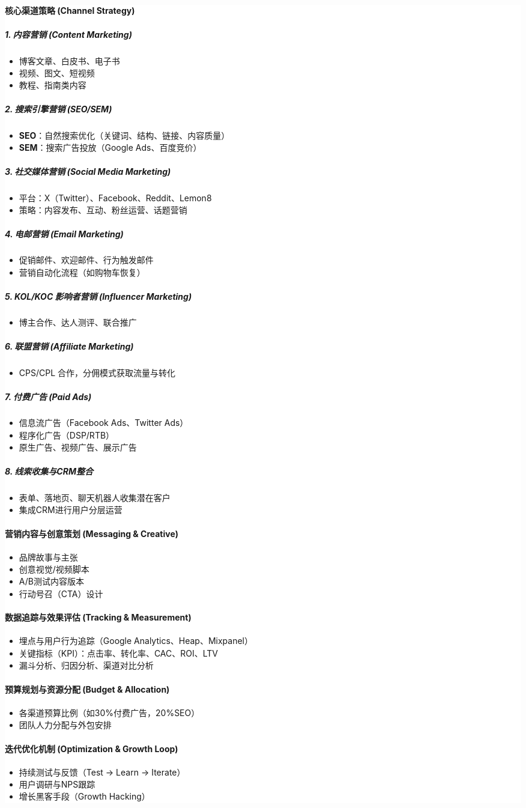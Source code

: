 #### 核心渠道策略 (Channel Strategy)

##### 1. 内容营销 (Content Marketing)
- 博客文章、白皮书、电子书
- 视频、图文、短视频
- 教程、指南类内容

##### 2. 搜索引擎营销 (SEO/SEM)
- **SEO**：自然搜索优化（关键词、结构、链接、内容质量）
- **SEM**：搜索广告投放（Google Ads、百度竞价）

##### 3. 社交媒体营销 (Social Media Marketing)
- 平台：X（Twitter）、Facebook、Reddit、Lemon8
- 策略：内容发布、互动、粉丝运营、话题营销

##### 4. 电邮营销 (Email Marketing)
- 促销邮件、欢迎邮件、行为触发邮件
- 营销自动化流程（如购物车恢复）

##### 5. KOL/KOC 影响者营销 (Influencer Marketing)
- 博主合作、达人测评、联合推广

##### 6. 联盟营销 (Affiliate Marketing)
- CPS/CPL 合作，分佣模式获取流量与转化

##### 7. 付费广告 (Paid Ads)
- 信息流广告（Facebook Ads、Twitter Ads）
- 程序化广告（DSP/RTB）
- 原生广告、视频广告、展示广告

##### 8. 线索收集与CRM整合
- 表单、落地页、聊天机器人收集潜在客户
- 集成CRM进行用户分层运营

#### 营销内容与创意策划 (Messaging & Creative)
- 品牌故事与主张
- 创意视觉/视频脚本
- A/B测试内容版本
- 行动号召（CTA）设计

#### 数据追踪与效果评估 (Tracking & Measurement)
- 埋点与用户行为追踪（Google Analytics、Heap、Mixpanel）
- 关键指标（KPI）：点击率、转化率、CAC、ROI、LTV
- 漏斗分析、归因分析、渠道对比分析

#### 预算规划与资源分配 (Budget & Allocation)
- 各渠道预算比例（如30%付费广告，20%SEO）
- 团队人力分配与外包安排

#### 迭代优化机制 (Optimization & Growth Loop)
- 持续测试与反馈（Test → Learn → Iterate）
- 用户调研与NPS跟踪
- 增长黑客手段（Growth Hacking）
